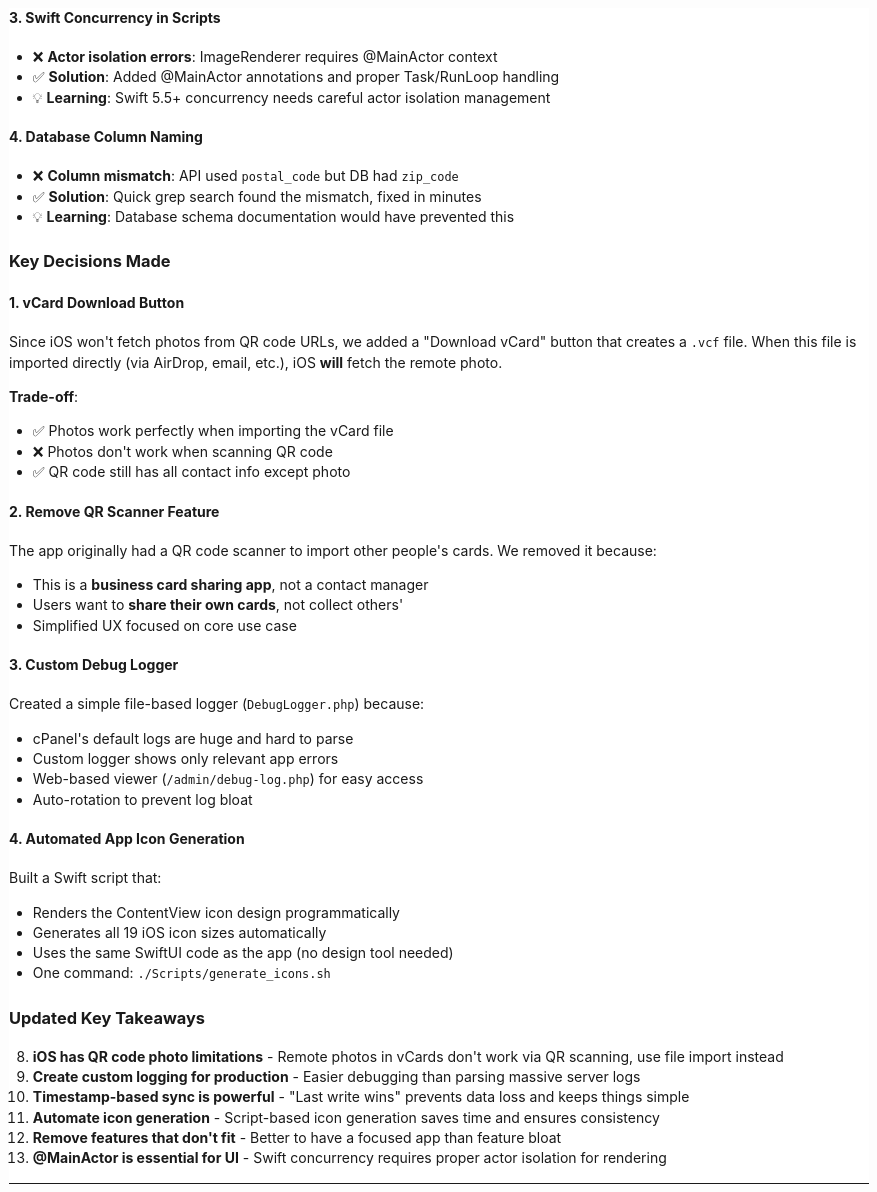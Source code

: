#### 3. **Swift Concurrency in Scripts**
- ❌ **Actor isolation errors**: ImageRenderer requires @MainActor context
- ✅ **Solution**: Added @MainActor annotations and proper Task/RunLoop handling
- 💡 **Learning**: Swift 5.5+ concurrency needs careful actor isolation management

#### 4. **Database Column Naming**
- ❌ **Column mismatch**: API used `postal_code` but DB had `zip_code`
- ✅ **Solution**: Quick grep search found the mismatch, fixed in minutes
- 💡 **Learning**: Database schema documentation would have prevented this

### Key Decisions Made

#### 1. **vCard Download Button**
Since iOS won't fetch photos from QR code URLs, we added a "Download vCard" button that creates a `.vcf` file. When this file is imported directly (via AirDrop, email, etc.), iOS **will** fetch the remote photo.

**Trade-off**: 
- ✅ Photos work perfectly when importing the vCard file
- ❌ Photos don't work when scanning QR code
- ✅ QR code still has all contact info except photo

#### 2. **Remove QR Scanner Feature**
The app originally had a QR code scanner to import other people's cards. We removed it because:
- This is a **business card sharing app**, not a contact manager
- Users want to **share their own cards**, not collect others'
- Simplified UX focused on core use case

#### 3. **Custom Debug Logger**
Created a simple file-based logger (`DebugLogger.php`) because:
- cPanel's default logs are huge and hard to parse
- Custom logger shows only relevant app errors
- Web-based viewer (`/admin/debug-log.php`) for easy access
- Auto-rotation to prevent log bloat

#### 4. **Automated App Icon Generation**
Built a Swift script that:
- Renders the ContentView icon design programmatically
- Generates all 19 iOS icon sizes automatically
- Uses the same SwiftUI code as the app (no design tool needed)
- One command: `./Scripts/generate_icons.sh`

### Updated Key Takeaways

8. **iOS has QR code photo limitations** - Remote photos in vCards don't work via QR scanning, use file import instead
9. **Create custom logging for production** - Easier debugging than parsing massive server logs
10. **Timestamp-based sync is powerful** - "Last write wins" prevents data loss and keeps things simple
11. **Automate icon generation** - Script-based icon generation saves time and ensures consistency
12. **Remove features that don't fit** - Better to have a focused app than feature bloat
13. **@MainActor is essential for UI** - Swift concurrency requires proper actor isolation for rendering

---